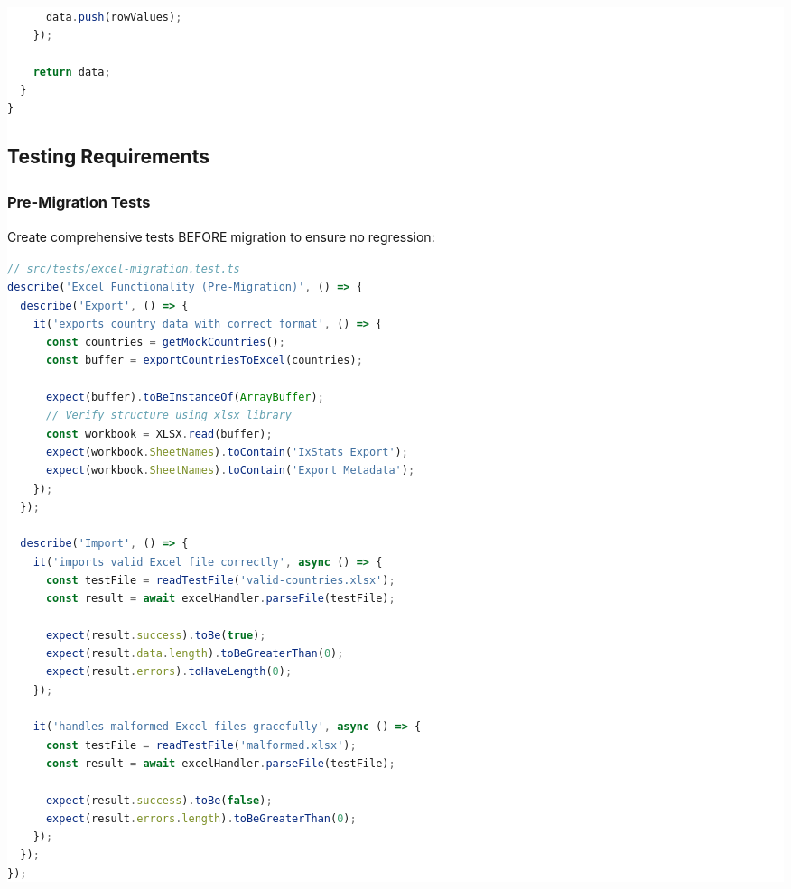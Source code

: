 ```typescript
      data.push(rowValues);
    });

    return data;
  }
}
```

## Testing Requirements

### Pre-Migration Tests

Create comprehensive tests BEFORE migration to ensure no regression:

```typescript
// src/tests/excel-migration.test.ts
describe('Excel Functionality (Pre-Migration)', () => {
  describe('Export', () => {
    it('exports country data with correct format', () => {
      const countries = getMockCountries();
      const buffer = exportCountriesToExcel(countries);

      expect(buffer).toBeInstanceOf(ArrayBuffer);
      // Verify structure using xlsx library
      const workbook = XLSX.read(buffer);
      expect(workbook.SheetNames).toContain('IxStats Export');
      expect(workbook.SheetNames).toContain('Export Metadata');
    });
  });

  describe('Import', () => {
    it('imports valid Excel file correctly', async () => {
      const testFile = readTestFile('valid-countries.xlsx');
      const result = await excelHandler.parseFile(testFile);

      expect(result.success).toBe(true);
      expect(result.data.length).toBeGreaterThan(0);
      expect(result.errors).toHaveLength(0);
    });

    it('handles malformed Excel files gracefully', async () => {
      const testFile = readTestFile('malformed.xlsx');
      const result = await excelHandler.parseFile(testFile);

      expect(result.success).toBe(false);
      expect(result.errors.length).toBeGreaterThan(0);
    });
  });
});
```
